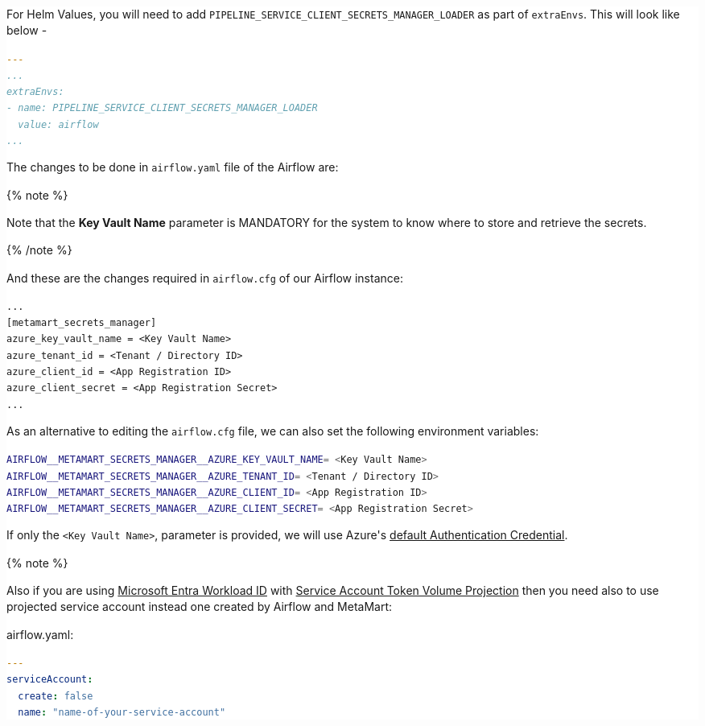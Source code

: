 For Helm Values, you will need to add `PIPELINE_SERVICE_CLIENT_SECRETS_MANAGER_LOADER` as part of `extraEnvs`. This will look like below -

```yaml
---
...
extraEnvs:
- name: PIPELINE_SERVICE_CLIENT_SECRETS_MANAGER_LOADER
  value: airflow
...
```

The changes to be done in `airflow.yaml` file of the Airflow are:

{% note %}

Note that the **Key Vault Name** parameter is MANDATORY for the system to know where to store and retrieve the secrets.

{% /note %}

And these are the changes required in `airflow.cfg` of our Airflow instance:

```properties
...
[metamart_secrets_manager]
azure_key_vault_name = <Key Vault Name>
azure_tenant_id = <Tenant / Directory ID>
azure_client_id = <App Registration ID>
azure_client_secret = <App Registration Secret>
...
```

As an alternative to editing the `airflow.cfg` file, we can also set the following environment variables:

```bash
AIRFLOW__METAMART_SECRETS_MANAGER__AZURE_KEY_VAULT_NAME= <Key Vault Name>
AIRFLOW__METAMART_SECRETS_MANAGER__AZURE_TENANT_ID= <Tenant / Directory ID>
AIRFLOW__METAMART_SECRETS_MANAGER__AZURE_CLIENT_ID= <App Registration ID>
AIRFLOW__METAMART_SECRETS_MANAGER__AZURE_CLIENT_SECRET= <App Registration Secret>
```

If only the `<Key Vault Name>`, parameter is provided, we will use Azure's [default Authentication Credential](https://learn.microsoft.com/en-us/python/api/overview/azure/identity-readme?view=azure-python#defaultazurecredential).

{% note %}

Also if you are using [Microsoft Entra Workload ID](https://learn.microsoft.com/en-us/azure/aks/workload-identity-overview) with [Service Account Token Volume Projection](https://kubernetes.io/docs/tasks/configure-pod-container/configure-service-account/#serviceaccount-token-volume-projection) then you need also to use projected service account instead one created by Airflow and MetaMart:

airflow.yaml:

```yaml
---
serviceAccount:
  create: false
  name: "name-of-your-service-account"
```
